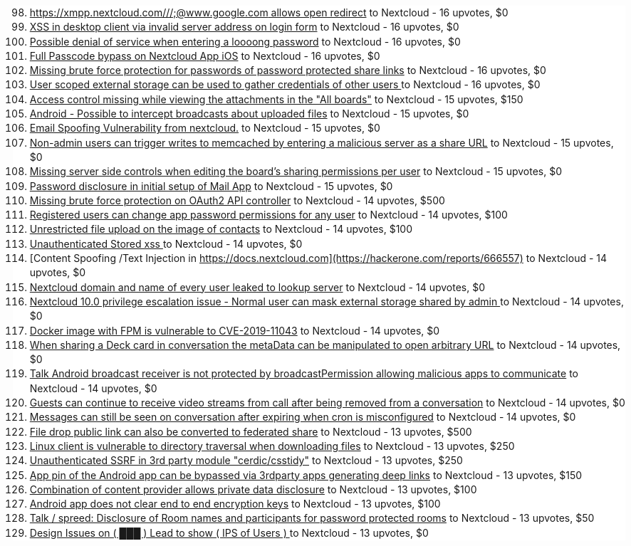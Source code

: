 98. [https://xmpp.nextcloud.com///;@www.google.com allows open redirect](https://hackerone.com/reports/211213) to Nextcloud - 16 upvotes, $0
99. [XSS in desktop client via invalid server address on login form](https://hackerone.com/reports/685552) to Nextcloud - 16 upvotes, $0
100. [Possible denial of service when entering a loooong password](https://hackerone.com/reports/952349) to Nextcloud - 16 upvotes, $0
101. [Full Passcode bypass on Nextcloud App iOS](https://hackerone.com/reports/1847368) to Nextcloud - 16 upvotes, $0
102. [Missing brute force protection for passwords of password protected share links](https://hackerone.com/reports/1894653) to Nextcloud - 16 upvotes, $0
103. [User scoped external storage can be used to gather credentials of other users ](https://hackerone.com/reports/1978882) to Nextcloud - 16 upvotes, $0
104. [Access control missing while viewing the attachments in the "All boards"](https://hackerone.com/reports/916704) to Nextcloud - 15 upvotes, $150
105. [Android - Possible to intercept broadcasts about uploaded files](https://hackerone.com/reports/167481) to Nextcloud - 15 upvotes, $0
106. [Email Spoofing Vulnerability from nextcloud.](https://hackerone.com/reports/229599) to Nextcloud - 15 upvotes, $0
107. [Non-admin users can trigger writes to memcached by entering a malicious server as a share URL](https://hackerone.com/reports/592864) to Nextcloud - 15 upvotes, $0
108. [Missing server side controls when editing the board’s sharing permissions per user](https://hackerone.com/reports/827816) to Nextcloud - 15 upvotes, $0
109. [Password disclosure in initial setup of Mail App](https://hackerone.com/reports/1561471) to Nextcloud - 15 upvotes, $0
110. [Missing brute force protection on OAuth2 API controller](https://hackerone.com/reports/1258448) to Nextcloud - 14 upvotes, $500
111. [Registered users can change app password permissions for any user](https://hackerone.com/reports/297751) to Nextcloud - 14 upvotes, $100
112. [Unrestricted file upload on the image of contacts](https://hackerone.com/reports/808287) to Nextcloud - 14 upvotes, $100
113. [Unauthenticated Stored xss ](https://hackerone.com/reports/168054) to Nextcloud - 14 upvotes, $0
114. [Content Spoofing /Text Injection in https://docs.nextcloud.com](https://hackerone.com/reports/666557) to Nextcloud - 14 upvotes, $0
115. [Nextcloud domain and name of every user leaked to lookup server](https://hackerone.com/reports/508490) to Nextcloud - 14 upvotes, $0
116. [Nextcloud 10.0 privilege escalation issue - Normal user can mask external storage shared by admin    ](https://hackerone.com/reports/165229) to Nextcloud - 14 upvotes, $0
117. [Docker image with FPM is vulnerable to CVE-2019-11043](https://hackerone.com/reports/720306) to Nextcloud - 14 upvotes, $0
118. [When sharing a Deck card in conversation the metaData can be manipulated to open arbitrary URL](https://hackerone.com/reports/1358977) to Nextcloud - 14 upvotes, $0
119. [Talk Android broadcast receiver is not protected by broadcastPermission allowing malicious apps to communicate](https://hackerone.com/reports/1596459) to Nextcloud - 14 upvotes, $0
120. [Guests can continue to receive video streams from call after being removed from a conversation](https://hackerone.com/reports/1706248) to Nextcloud - 14 upvotes, $0
121. [Messages can still be seen on conversation after expiring when cron is misconfigured](https://hackerone.com/reports/1784310) to Nextcloud - 14 upvotes, $0
122. [File drop public link can also be converted to federated share](https://hackerone.com/reports/1167929) to Nextcloud - 13 upvotes, $500
123. [Linux client is vulnerable to directory traversal when downloading files](https://hackerone.com/reports/590319) to Nextcloud - 13 upvotes, $250
124. [Unauthenticated SSRF in 3rd party module "cerdic/csstidy"](https://hackerone.com/reports/1595006) to Nextcloud - 13 upvotes, $250
125. [App pin of the Android app can be bypassed via 3rdparty apps generating deep links](https://hackerone.com/reports/1825679) to Nextcloud - 13 upvotes, $150
126. [Combination of content provider allows private data disclosure](https://hackerone.com/reports/534541) to Nextcloud - 13 upvotes, $100
127. [Android app does not clear end to end encryption keys](https://hackerone.com/reports/1189168) to Nextcloud - 13 upvotes, $100
128. [Talk / spreed: Disclosure of Room names and participants for password protected rooms](https://hackerone.com/reports/428010) to Nextcloud - 13 upvotes, $50
129. [Design Issues on ( ███ ) Lead to show ( IPS of Users ) ](https://hackerone.com/reports/218733) to Nextcloud - 13 upvotes, $0
